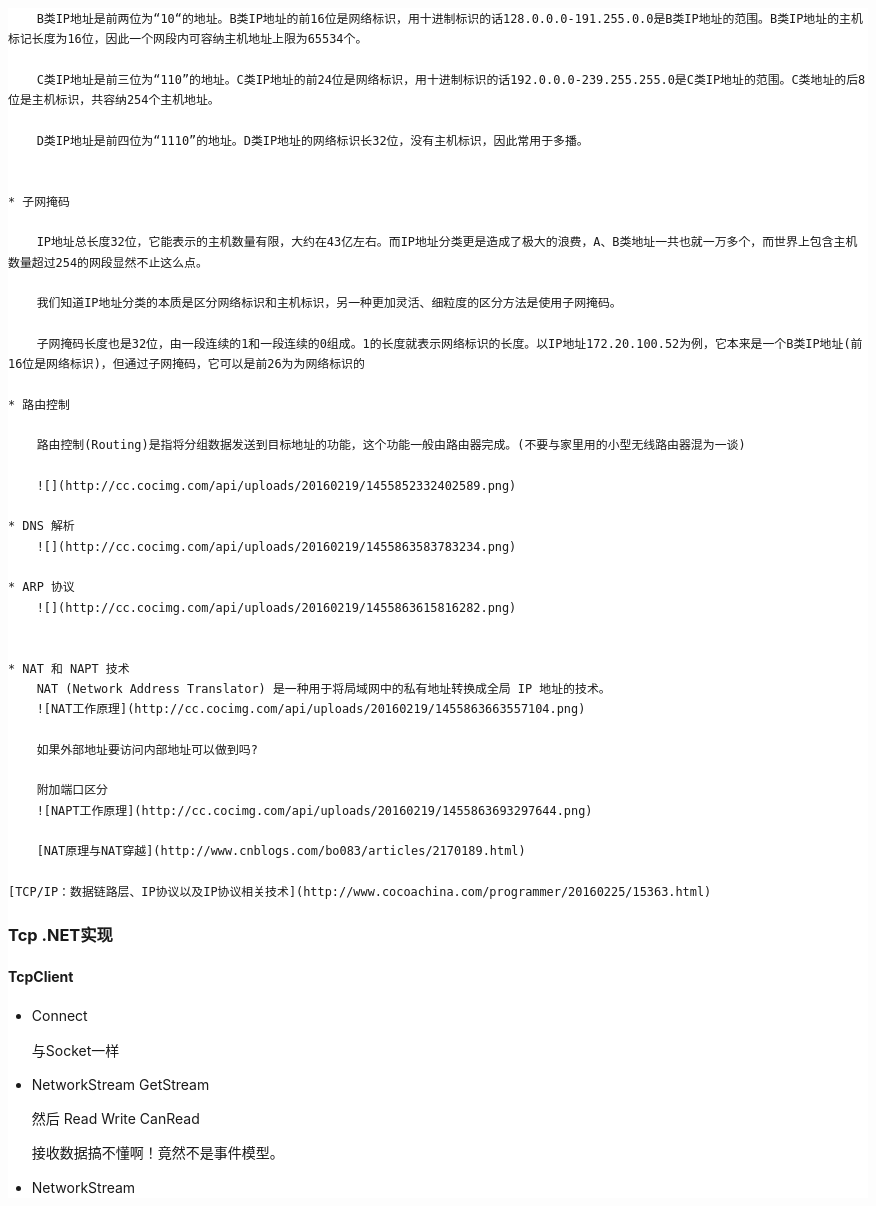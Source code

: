         B类IP地址是前两位为“10“的地址。B类IP地址的前16位是网络标识，用十进制标识的话128.0.0.0-191.255.0.0是B类IP地址的范围。B类IP地址的主机标记长度为16位，因此一个网段内可容纳主机地址上限为65534个。

        C类IP地址是前三位为“110”的地址。C类IP地址的前24位是网络标识，用十进制标识的话192.0.0.0-239.255.255.0是C类IP地址的范围。C类地址的后8位是主机标识，共容纳254个主机地址。

        D类IP地址是前四位为“1110”的地址。D类IP地址的网络标识长32位，没有主机标识，因此常用于多播。


    * 子网掩码

        IP地址总长度32位，它能表示的主机数量有限，大约在43亿左右。而IP地址分类更是造成了极大的浪费，A、B类地址一共也就一万多个，而世界上包含主机数量超过254的网段显然不止这么点。

        我们知道IP地址分类的本质是区分网络标识和主机标识，另一种更加灵活、细粒度的区分方法是使用子网掩码。

        子网掩码长度也是32位，由一段连续的1和一段连续的0组成。1的长度就表示网络标识的长度。以IP地址172.20.100.52为例，它本来是一个B类IP地址(前16位是网络标识)，但通过子网掩码，它可以是前26为为网络标识的

    * 路由控制

        路由控制(Routing)是指将分组数据发送到目标地址的功能，这个功能一般由路由器完成。(不要与家里用的小型无线路由器混为一谈)

        ![](http://cc.cocimg.com/api/uploads/20160219/1455852332402589.png)

    * DNS 解析
        ![](http://cc.cocimg.com/api/uploads/20160219/1455863583783234.png)

    * ARP 协议
        ![](http://cc.cocimg.com/api/uploads/20160219/1455863615816282.png)


    * NAT 和 NAPT 技术
        NAT (Network Address Translator) 是一种用于将局域网中的私有地址转换成全局 IP 地址的技术。
        ![NAT工作原理](http://cc.cocimg.com/api/uploads/20160219/1455863663557104.png)

        如果外部地址要访问内部地址可以做到吗?

        附加端口区分
        ![NAPT工作原理](http://cc.cocimg.com/api/uploads/20160219/1455863693297644.png)

        [NAT原理与NAT穿越](http://www.cnblogs.com/bo083/articles/2170189.html)

    [TCP/IP：数据链路层、IP协议以及IP协议相关技术](http://www.cocoachina.com/programmer/20160225/15363.html) 

### Tcp .NET实现

#### TcpClient

* Connect

    与Socket一样
* NetworkStream GetStream

    然后 Read Write  CanRead

    接收数据搞不懂啊！竟然不是事件模型。

* NetworkStream
        